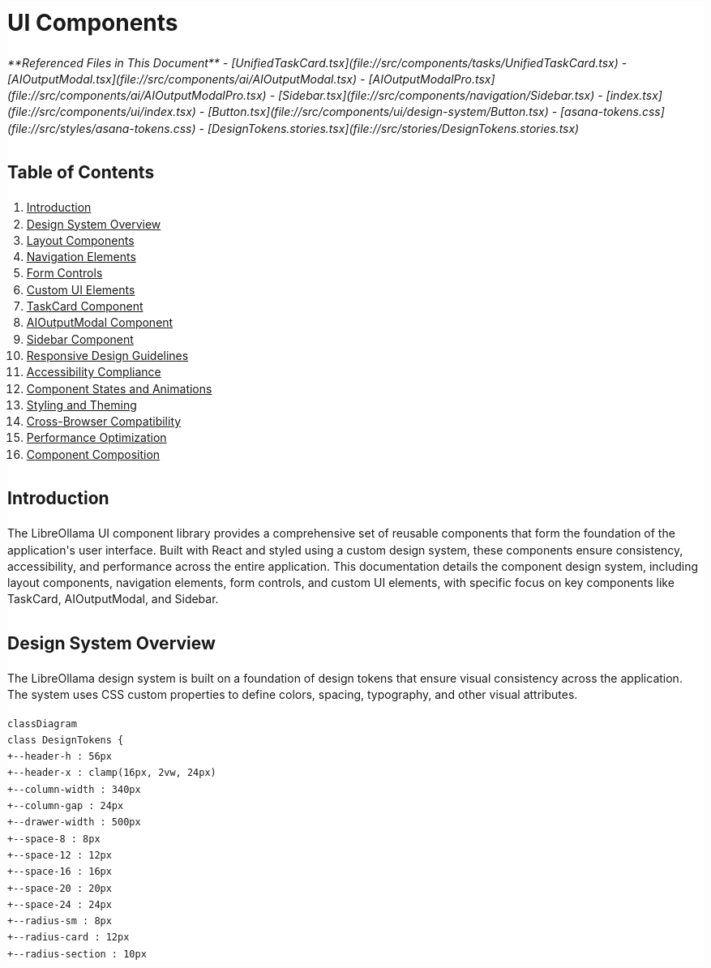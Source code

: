 # UI Components

<cite>
**Referenced Files in This Document**   
- [UnifiedTaskCard.tsx](file://src/components/tasks/UnifiedTaskCard.tsx)
- [AIOutputModal.tsx](file://src/components/ai/AIOutputModal.tsx)
- [AIOutputModalPro.tsx](file://src/components/ai/AIOutputModalPro.tsx)
- [Sidebar.tsx](file://src/components/navigation/Sidebar.tsx)
- [index.tsx](file://src/components/ui/index.tsx)
- [Button.tsx](file://src/components/ui/design-system/Button.tsx)
- [asana-tokens.css](file://src/styles/asana-tokens.css)
- [DesignTokens.stories.tsx](file://src/stories/DesignTokens.stories.tsx)
</cite>

## Table of Contents
1. [Introduction](#introduction)
2. [Design System Overview](#design-system-overview)
3. [Layout Components](#layout-components)
4. [Navigation Elements](#navigation-elements)
5. [Form Controls](#form-controls)
6. [Custom UI Elements](#custom-ui-elements)
7. [TaskCard Component](#taskcard-component)
8. [AIOutputModal Component](#aioutputmodal-component)
9. [Sidebar Component](#sidebar-component)
10. [Responsive Design Guidelines](#responsive-design-guidelines)
11. [Accessibility Compliance](#accessibility-compliance)
12. [Component States and Animations](#component-states-and-animations)
13. [Styling and Theming](#styling-and-theming)
14. [Cross-Browser Compatibility](#cross-browser-compatibility)
15. [Performance Optimization](#performance-optimization)
16. [Component Composition](#component-composition)

## Introduction
The LibreOllama UI component library provides a comprehensive set of reusable components that form the foundation of the application's user interface. Built with React and styled using a custom design system, these components ensure consistency, accessibility, and performance across the entire application. This documentation details the component design system, including layout components, navigation elements, form controls, and custom UI elements, with specific focus on key components like TaskCard, AIOutputModal, and Sidebar.

## Design System Overview
The LibreOllama design system is built on a foundation of design tokens that ensure visual consistency across the application. The system uses CSS custom properties to define colors, spacing, typography, and other visual attributes.

```mermaid
classDiagram
class DesignTokens {
+--header-h : 56px
+--header-x : clamp(16px, 2vw, 24px)
+--column-width : 340px
+--column-gap : 24px
+--drawer-width : 500px
+--space-8 : 8px
+--space-12 : 12px
+--space-16 : 16px
+--space-20 : 20px
+--space-24 : 24px
+--radius-sm : 8px
+--radius-card : 12px
+--radius-section : 10px
```